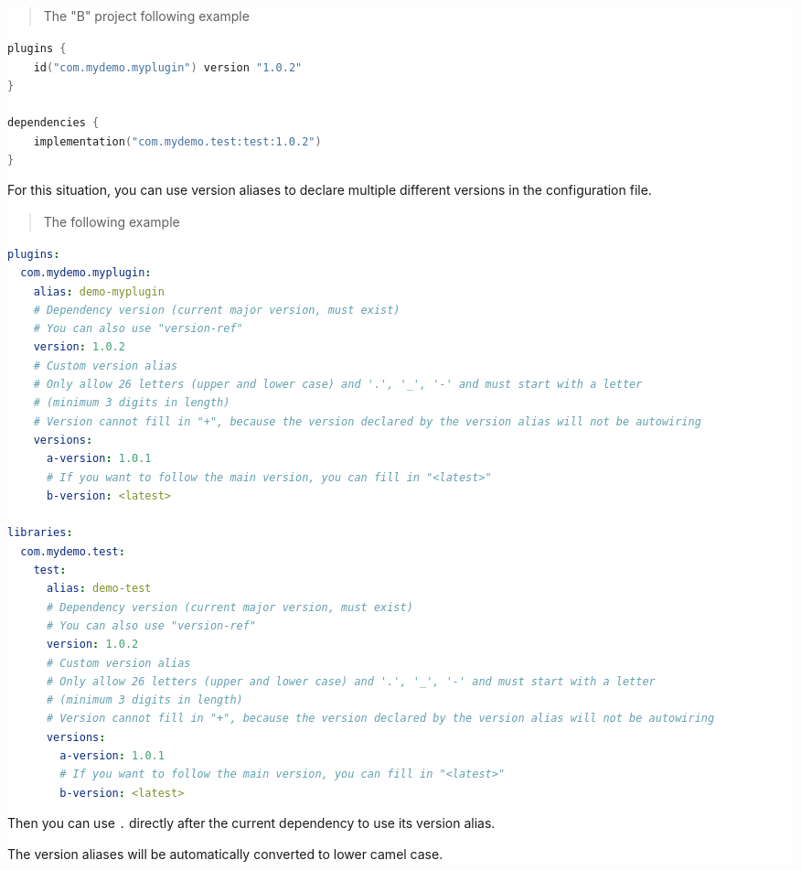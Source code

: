 > The "B" project following example

```kotlin
plugins {
    id("com.mydemo.myplugin") version "1.0.2"
}

dependencies {
    implementation("com.mydemo.test:test:1.0.2")
}
```

For this situation, you can use version aliases to declare multiple different versions in the configuration file.

> The following example

```yaml
plugins:
  com.mydemo.myplugin:
    alias: demo-myplugin
    # Dependency version (current major version, must exist)
    # You can also use "version-ref"
    version: 1.0.2
    # Custom version alias
    # Only allow 26 letters (upper and lower case) and '.', '_', '-' and must start with a letter
    # (minimum 3 digits in length)
    # Version cannot fill in "+", because the version declared by the version alias will not be autowiring
    versions:
      a-version: 1.0.1
      # If you want to follow the main version, you can fill in "<latest>"
      b-version: <latest>

libraries:
  com.mydemo.test:
    test:
      alias: demo-test
      # Dependency version (current major version, must exist)
      # You can also use "version-ref"
      version: 1.0.2
      # Custom version alias
      # Only allow 26 letters (upper and lower case) and '.', '_', '-' and must start with a letter
      # (minimum 3 digits in length)
      # Version cannot fill in "+", because the version declared by the version alias will not be autowiring
      versions:
        a-version: 1.0.1
        # If you want to follow the main version, you can fill in "<latest>"
        b-version: <latest>
```

Then you can use `.` directly after the current dependency to use its version alias.

The version aliases will be automatically converted to lower camel case.
